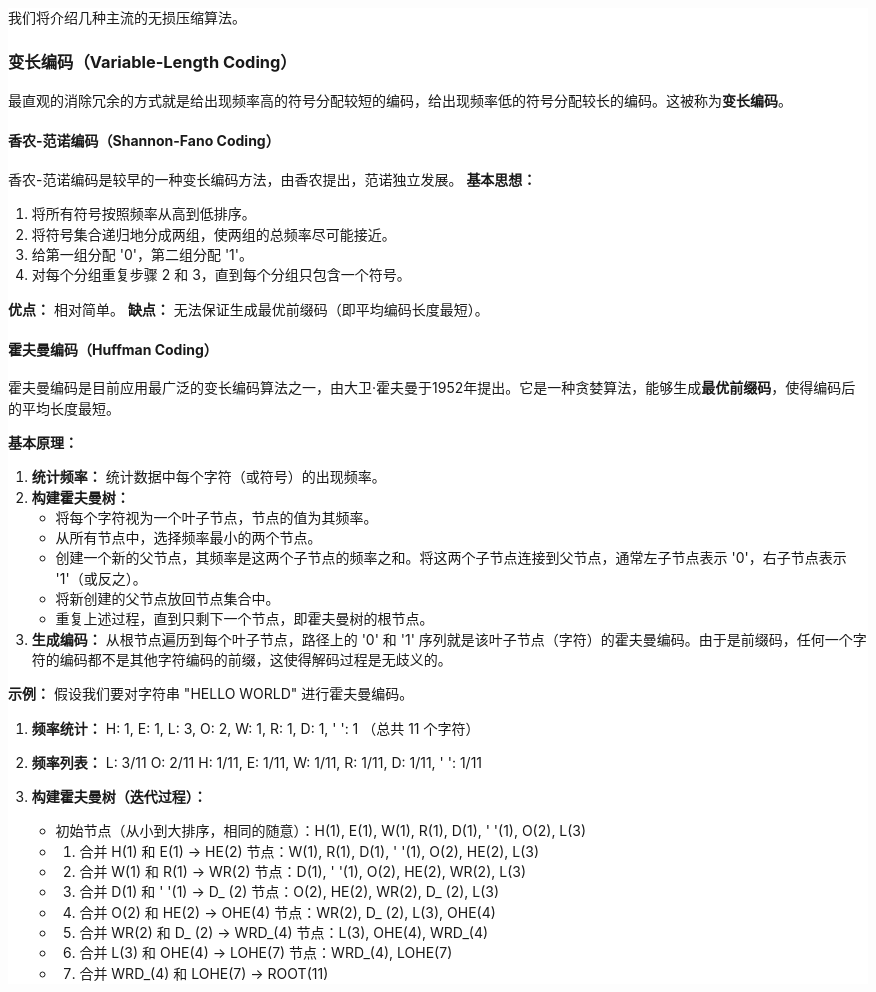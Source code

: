 我们将介绍几种主流的无损压缩算法。

### 变长编码（Variable-Length Coding）

最直观的消除冗余的方式就是给出现频率高的符号分配较短的编码，给出现频率低的符号分配较长的编码。这被称为**变长编码**。

#### 香农-范诺编码（Shannon-Fano Coding）

香农-范诺编码是较早的一种变长编码方法，由香农提出，范诺独立发展。
**基本思想：**
1.  将所有符号按照频率从高到低排序。
2.  将符号集合递归地分成两组，使两组的总频率尽可能接近。
3.  给第一组分配 '0'，第二组分配 '1'。
4.  对每个分组重复步骤 2 和 3，直到每个分组只包含一个符号。

**优点：** 相对简单。
**缺点：** 无法保证生成最优前缀码（即平均编码长度最短）。

#### 霍夫曼编码（Huffman Coding）

霍夫曼编码是目前应用最广泛的变长编码算法之一，由大卫·霍夫曼于1952年提出。它是一种贪婪算法，能够生成**最优前缀码**，使得编码后的平均长度最短。

**基本原理：**
1.  **统计频率：** 统计数据中每个字符（或符号）的出现频率。
2.  **构建霍夫曼树：**
    *   将每个字符视为一个叶子节点，节点的值为其频率。
    *   从所有节点中，选择频率最小的两个节点。
    *   创建一个新的父节点，其频率是这两个子节点的频率之和。将这两个子节点连接到父节点，通常左子节点表示 '0'，右子节点表示 '1'（或反之）。
    *   将新创建的父节点放回节点集合中。
    *   重复上述过程，直到只剩下一个节点，即霍夫曼树的根节点。
3.  **生成编码：** 从根节点遍历到每个叶子节点，路径上的 '0' 和 '1' 序列就是该叶子节点（字符）的霍夫曼编码。由于是前缀码，任何一个字符的编码都不是其他字符编码的前缀，这使得解码过程是无歧义的。

**示例：**
假设我们要对字符串 "HELLO WORLD" 进行霍夫曼编码。
1.  **频率统计：**
    H: 1, E: 1, L: 3, O: 2, W: 1, R: 1, D: 1, ' ': 1
    （总共 11 个字符）

2.  **频率列表：**
    L: 3/11
    O: 2/11
    H: 1/11, E: 1/11, W: 1/11, R: 1/11, D: 1/11, ' ': 1/11

3.  **构建霍夫曼树（迭代过程）：**
    *   初始节点（从小到大排序，相同的随意）：H(1), E(1), W(1), R(1), D(1), ' '(1), O(2), L(3)
    *   1. 合并 H(1) 和 E(1) -> HE(2)
        节点：W(1), R(1), D(1), ' '(1), O(2), HE(2), L(3)
    *   2. 合并 W(1) 和 R(1) -> WR(2)
        节点：D(1), ' '(1), O(2), HE(2), WR(2), L(3)
    *   3. 合并 D(1) 和 ' '(1) -> D_ (2)
        节点：O(2), HE(2), WR(2), D_ (2), L(3)
    *   4. 合并 O(2) 和 HE(2) -> OHE(4)
        节点：WR(2), D_ (2), L(3), OHE(4)
    *   5. 合并 WR(2) 和 D_ (2) -> WRD_(4)
        节点：L(3), OHE(4), WRD_(4)
    *   6. 合并 L(3) 和 OHE(4) -> LOHE(7)
        节点：WRD_(4), LOHE(7)
    *   7. 合并 WRD_(4) 和 LOHE(7) -> ROOT(11)
